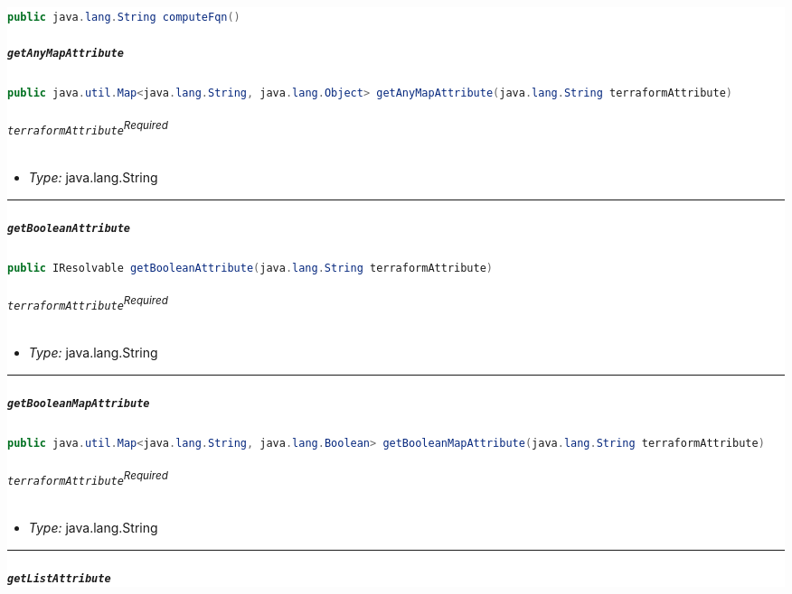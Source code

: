 ```java
public java.lang.String computeFqn()
```

##### `getAnyMapAttribute` <a name="getAnyMapAttribute" id="@cdktf/provider-datadog.logsArchive.LogsArchiveAzureArchiveOutputReference.getAnyMapAttribute"></a>

```java
public java.util.Map<java.lang.String, java.lang.Object> getAnyMapAttribute(java.lang.String terraformAttribute)
```

###### `terraformAttribute`<sup>Required</sup> <a name="terraformAttribute" id="@cdktf/provider-datadog.logsArchive.LogsArchiveAzureArchiveOutputReference.getAnyMapAttribute.parameter.terraformAttribute"></a>

- *Type:* java.lang.String

---

##### `getBooleanAttribute` <a name="getBooleanAttribute" id="@cdktf/provider-datadog.logsArchive.LogsArchiveAzureArchiveOutputReference.getBooleanAttribute"></a>

```java
public IResolvable getBooleanAttribute(java.lang.String terraformAttribute)
```

###### `terraformAttribute`<sup>Required</sup> <a name="terraformAttribute" id="@cdktf/provider-datadog.logsArchive.LogsArchiveAzureArchiveOutputReference.getBooleanAttribute.parameter.terraformAttribute"></a>

- *Type:* java.lang.String

---

##### `getBooleanMapAttribute` <a name="getBooleanMapAttribute" id="@cdktf/provider-datadog.logsArchive.LogsArchiveAzureArchiveOutputReference.getBooleanMapAttribute"></a>

```java
public java.util.Map<java.lang.String, java.lang.Boolean> getBooleanMapAttribute(java.lang.String terraformAttribute)
```

###### `terraformAttribute`<sup>Required</sup> <a name="terraformAttribute" id="@cdktf/provider-datadog.logsArchive.LogsArchiveAzureArchiveOutputReference.getBooleanMapAttribute.parameter.terraformAttribute"></a>

- *Type:* java.lang.String

---

##### `getListAttribute` <a name="getListAttribute" id="@cdktf/provider-datadog.logsArchive.LogsArchiveAzureArchiveOutputReference.getListAttribute"></a>
